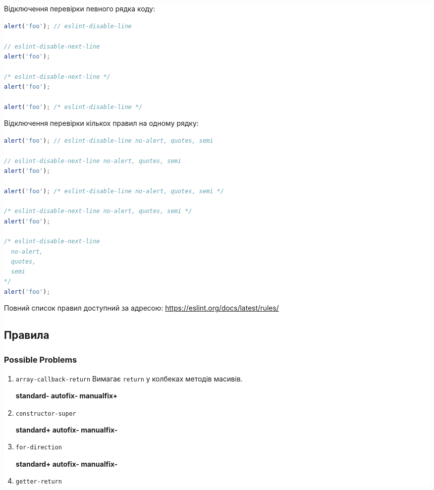 Відключення перевірки певного рядка коду:

```js
alert('foo'); // eslint-disable-line

// eslint-disable-next-line
alert('foo');

/* eslint-disable-next-line */
alert('foo');

alert('foo'); /* eslint-disable-line */
```

Відключення перевірки кількох правил на одному рядку:

```js
alert('foo'); // eslint-disable-line no-alert, quotes, semi

// eslint-disable-next-line no-alert, quotes, semi
alert('foo');

alert('foo'); /* eslint-disable-line no-alert, quotes, semi */

/* eslint-disable-next-line no-alert, quotes, semi */
alert('foo');

/* eslint-disable-next-line
  no-alert,
  quotes,
  semi
*/
alert('foo');
```

Повний список правил доступний за адресою:
https://eslint.org/docs/latest/rules/


Правила                                                       <i id="rules"></i>
--------------------------------------------------------------------------------


### Possible Problems

01. `array-callback-return` Вимагає `return` у колбеках методів масивів.

    **standard- autofix- manualfix+**

02. `constructor-super`

    **standard+ autofix- manualfix-**

03. `for-direction`

    **standard+ autofix- manualfix-**

04. `getter-return`
